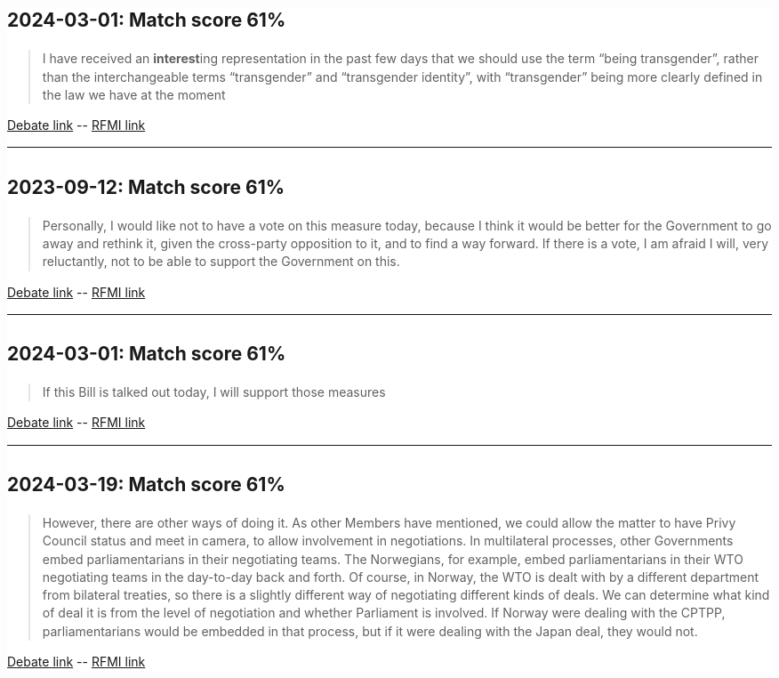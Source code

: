 

## 2024-03-01: Match score 61%

>I have received an **interest**ing representation in the past few days that we should use the term “being transgender”, rather than the interchangeable terms “transgender” and “transgender identity”, with “transgender” being more clearly defined in the law we have at the moment

[Debate link](https://www.theyworkforyou.com/debates/?id=2024-03-01a.550.0)  --  [RFMI link](https://www.theyworkforyou.com/mp/25667/register)


---



## 2023-09-12: Match score 61%

>Personally, I would like not to have a vote on this measure today, because I think it would be better for the Government to go away and rethink it, given the cross-party opposition to it, and to find a way forward. If there is a vote, I am afraid I will, very reluctantly, not to be able to support the Government on this.

[Debate link](https://www.theyworkforyou.com/debates/?id=2023-09-12c.865.2)  --  [RFMI link](https://www.theyworkforyou.com/mp/25667/register)


---



## 2024-03-01: Match score 61%

>If this Bill is talked out today, I will support those measures

[Debate link](https://www.theyworkforyou.com/debates/?id=2024-03-01a.545.3)  --  [RFMI link](https://www.theyworkforyou.com/mp/25667/register)


---



## 2024-03-19: Match score 61%

>However, there are other ways of doing it. As other Members have mentioned, we could allow the matter to have Privy Council status and meet in camera, to allow involvement in negotiations. In multilateral processes,  other Governments embed parliamentarians in their negotiating teams. The Norwegians, for example, embed parliamentarians in their WTO negotiating teams in the day-to-day back and forth. Of course, in Norway, the WTO is dealt with by a different department from bilateral treaties, so there is a slightly different way of negotiating different kinds of deals. We can determine what kind of deal it is from the level of negotiation and whether Parliament is involved. If Norway were dealing with the CPTPP, parliamentarians would be embedded in that process, but if it were dealing with the Japan deal, they would not.

[Debate link](https://www.theyworkforyou.com/debates/?id=2024-03-19b.860.1)  --  [RFMI link](https://www.theyworkforyou.com/mp/25667/register)
